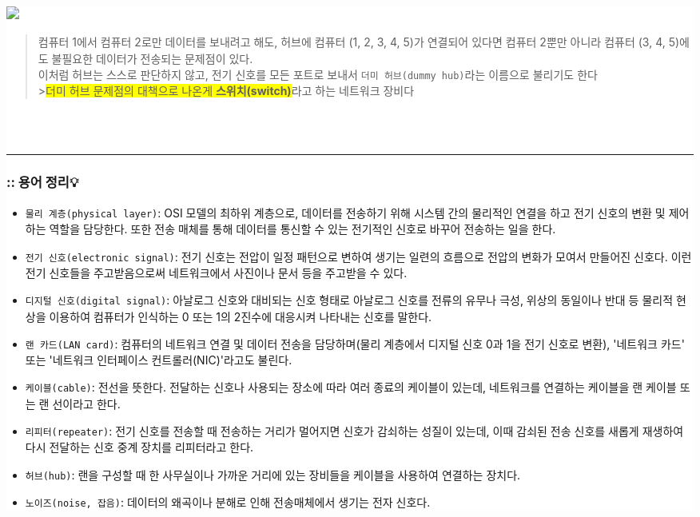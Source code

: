 ![](https://images.velog.io/images/april_5/post/95e48654-3a6c-4ef4-b6aa-802362a6775e/image.png)

> 컴퓨터 1에서 컴퓨터 2로만 데이터를 보내려고 해도, 허브에 컴퓨터 (1, 2, 3, 4, 5)가 연결되어 있다면 컴퓨터 2뿐만 아니라 컴퓨터 (3, 4, 5)에도 불필요한 데이터가 전송되는 문제점이 있다. <br />
> 이처럼 허브는 스스로 판단하지 않고, 전기 신호를 모든 포트로 보내서 `더미 허브(dummy hub)`라는 이름으로 불리기도 한다<br /> ><span style="background-color:yellow">더미 허브 문제점의 대책으로 나온게 **스위치(switch)**</span>라고 하는 네트워크 장비다

<br /><br />

---

### :: 용어 정리💡

- `물리 계층(physical layer)`: OSI 모델의 최하위 계층으로, 데이터를 전송하기 위해 시스템 간의 물리적인 연결을 하고 전기 신호의 변환 및 제어하는 역할을 담당한다. 또한 전송 매체를 통해 데이터를 통신할 수 있는 전기적인 신호로 바꾸어 전송하는 일을 한다.

- `전기 신호(electronic signal)`: 전기 신호는 전압이 일정 패턴으로 변하여 생기는 일련의 흐름으로 전압의 변화가 모여서 만들어진 신호다. 이런 전기 신호들을 주고받음으로써 네트워크에서 사진이나 문서 등을 주고받을 수 있다.

- `디지털 신호(digital signal)`: 아날로그 신호와 대비되는 신호 형태로 아날로그 신호를 전류의 유무나 극성, 위상의 동일이나 반대 등 물리적 현상을 이용하여 컴퓨터가 인식하는 0 또는 1의 2진수에 대응시켜 나타내는 신호를 말한다.

- `랜 카드(LAN card)`: 컴퓨터의 네트워크 연결 및 데이터 전송을 담당하며(물리 계층에서 디지털 신호 0과 1을 전기 신호로 변환), '네트워크 카드' 또는 '네트워크 인터페이스 컨트롤러(NIC)'라고도 불린다.

- `케이블(cable)`: 전선을 뜻한다. 전달하는 신호나 사용되는 장소에 따라 여러 종료의 케이블이 있는데, 네트워크를 연결하는 케이블을 랜 케이블 또는 랜 선이라고 한다.

- `리피터(repeater)`: 전기 신호를 전송할 때 전송하는 거리가 멀어지면 신호가 감쇠하는 성질이 있는데, 이때 감쇠된 전송 신호를 새롭게 재생하여 다시 전달하는 신호 중계 장치를 리피터라고 한다.

- `허브(hub)`: 랜을 구성할 때 한 사무실이나 가까운 거리에 있는 장비들을 케이블을 사용하여 연결하는 장치다.

- `노이즈(noise, 잡음)`: 데이터의 왜곡이나 분해로 인해 전송매체에서 생기는 전자 신호다.
